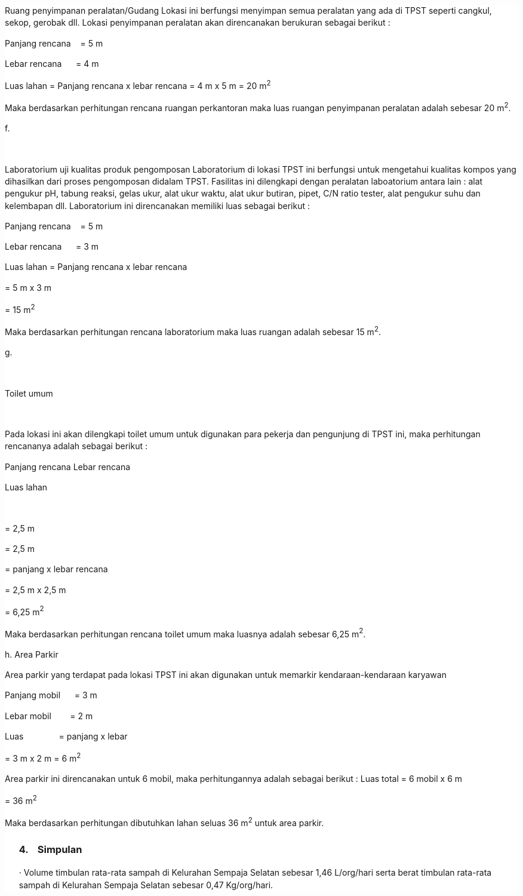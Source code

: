<p><span class="font7">Ruang penyimpanan peralatan/Gudang Lokasi ini berfungsi menyimpan semua peralatan yang ada di TPST seperti cangkul, sekop, gerobak dll. Lokasi penyimpanan peralatan akan direncanakan berukuran sebagai berikut :</span></p>
<p><span class="font7">Panjang rencana &nbsp;&nbsp;&nbsp;= 5 m</span></p>
<p><span class="font7">Lebar rencana &nbsp;&nbsp;&nbsp;&nbsp;&nbsp;= 4 m</span></p>
<p><span class="font7">Luas lahan = Panjang rencana x lebar rencana = 4 m x 5 m = 20 m</span><span class="font5"><sup>2</sup></span></p>
<p><span class="font7">Maka berdasarkan perhitungan rencana ruangan perkantoran maka luas ruangan penyimpanan peralatan adalah sebesar 20 m</span><span class="font5"><sup>2</sup></span><span class="font7">.</span></p>
<div>
<p><span class="font7">f.</span></p>
</div><br clear="all">
<p><span class="font7">Laboratorium uji kualitas produk pengomposan Laboratorium di lokasi TPST ini berfungsi untuk mengetahui kualitas kompos yang dihasilkan dari proses pengomposan didalam TPST. Fasilitas ini dilengkapi dengan peralatan laboatorium antara lain : alat pengukur pH, tabung reaksi, gelas ukur, alat ukur waktu, alat ukur butiran, pipet, C/N ratio tester, alat pengukur suhu dan kelembapan dll. Laboratorium ini direncanakan memiliki luas sebagai berikut :</span></p>
<p><span class="font7">Panjang rencana &nbsp;&nbsp;&nbsp;= 5 m</span></p>
<p><span class="font7">Lebar rencana &nbsp;&nbsp;&nbsp;&nbsp;&nbsp;= 3 m</span></p>
<p><span class="font7">Luas lahan = Panjang rencana x lebar rencana</span></p>
<p><span class="font7">= 5 m x 3 m</span></p>
<p><span class="font7">= 15 m</span><span class="font5"><sup>2</sup></span></p>
<p><span class="font7">Maka berdasarkan perhitungan rencana laboratorium maka luas ruangan adalah sebesar 15 m</span><span class="font5"><sup>2</sup></span><span class="font7">.</span></p>
<div>
<p><span class="font7">g.</span></p>
</div><br clear="all">
<div>
<p><span class="font7">Toilet umum</span></p>
</div><br clear="all">
<p><span class="font7">Pada lokasi ini akan dilengkapi toilet umum untuk digunakan para pekerja dan pengunjung di TPST ini, maka perhitungan rencananya adalah sebagai berikut :</span></p>
<div>
<p><span class="font7">Panjang rencana Lebar rencana</span></p>
<p><span class="font7">Luas lahan</span></p>
</div><br clear="all">
<p><span class="font7">= 2,5 m</span></p>
<p><span class="font7">= 2,5 m</span></p>
<p><span class="font7">= panjang x lebar rencana</span></p>
<p><span class="font7">= 2,5 m x 2,5 m</span></p>
<p><span class="font7">= 6,25 m</span><span class="font5"><sup>2</sup></span></p>
<p><span class="font7">Maka berdasarkan perhitungan rencana toilet umum maka luasnya adalah sebesar 6,25 m</span><span class="font5"><sup>2</sup></span><span class="font7">.</span></p>
<p><span class="font7">h. Area Parkir</span></p>
<p><span class="font7">Area parkir yang terdapat pada lokasi TPST ini akan digunakan untuk memarkir kendaraan-kendaraan karyawan</span></p>
<p><span class="font7">Panjang mobil &nbsp;&nbsp;&nbsp;&nbsp;&nbsp;= 3 m</span></p>
<p><span class="font7">Lebar mobil &nbsp;&nbsp;&nbsp;&nbsp;&nbsp;&nbsp;&nbsp;= 2 m</span></p>
<p><span class="font7">Luas &nbsp;&nbsp;&nbsp;&nbsp;&nbsp;&nbsp;&nbsp;&nbsp;&nbsp;&nbsp;&nbsp;&nbsp;&nbsp;&nbsp;= panjang x lebar</span></p>
<p><span class="font7">= 3 m x 2 m = 6 m</span><span class="font5"><sup>2</sup></span></p>
<p><span class="font7">Area parkir ini direncanakan untuk 6 mobil, maka perhitungannya adalah sebagai berikut : Luas total = 6 mobil x 6 m</span></p>
<p><span class="font7">= 36 m</span><span class="font5"><sup>2</sup></span></p>
<p><span class="font7">Maka berdasarkan perhitungan dibutuhkan lahan seluas 36 m</span><span class="font5"><sup>2</sup> </span><span class="font7">untuk area parkir.</span></p>
<ul style="list-style:none;"><li>
<h3><a name="bookmark34"></a><span class="font7" style="font-weight:bold;"><a name="bookmark35"></a>4. &nbsp;&nbsp;&nbsp;Simpulan</span></h3></li></ul>
<ul style="list-style:none;"><li>
<p><span class="font7">· Volume timbulan rata-rata sampah di Kelurahan Sempaja Selatan sebesar 1,46 L/org/hari serta berat timbulan rata-rata sampah di Kelurahan Sempaja Selatan sebesar 0,47 Kg/org/hari.</span></p></li></ul>